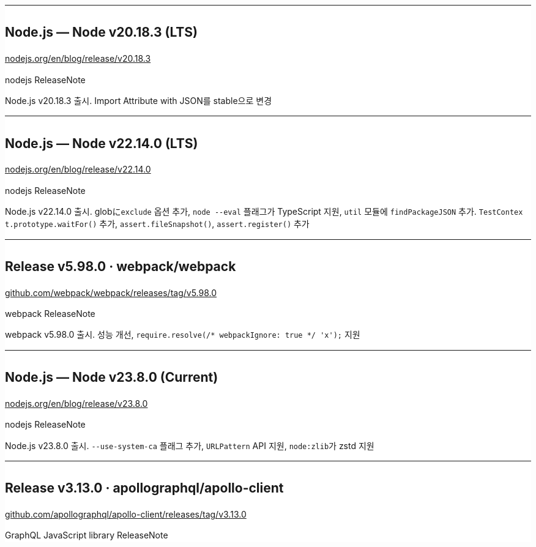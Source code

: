
----

## Node.js — Node v20.18.3 (LTS)
[nodejs.org/en/blog/release/v20.18.3](https://nodejs.org/en/blog/release/v20.18.3 "Node.js — Node v20.18.3 (LTS)")
<p class="jser-tags jser-tag-icon"><span class="jser-tag">nodejs</span> <span class="jser-tag">ReleaseNote</span></p>

Node.js v20.18.3 출시.
Import Attribute with JSON를 stable으로 변경


----

## Node.js — Node v22.14.0 (LTS)
[nodejs.org/en/blog/release/v22.14.0](https://nodejs.org/en/blog/release/v22.14.0 "Node.js — Node v22.14.0 (LTS)")
<p class="jser-tags jser-tag-icon"><span class="jser-tag">nodejs</span> <span class="jser-tag">ReleaseNote</span></p>

Node.js v22.14.0 출시.
globに`exclude` 옵션 추가, `node --eval` 플래그가 TypeScript 지원, `util` 모듈에 `findPackageJSON` 추가.
`TestContext.prototype.waitFor()` 추가, `assert.fileSnapshot()`, `assert.register()` 추가


----

## Release v5.98.0 · webpack/webpack
[github.com/webpack/webpack/releases/tag/v5.98.0](https://github.com/webpack/webpack/releases/tag/v5.98.0 "Release v5.98.0 · webpack/webpack")
<p class="jser-tags jser-tag-icon"><span class="jser-tag">webpack</span> <span class="jser-tag">ReleaseNote</span></p>

webpack v5.98.0 출시.
성능 개선, `require.resolve(/* webpackIgnore: true */ 'x');` 지원


----

## Node.js — Node v23.8.0 (Current)
[nodejs.org/en/blog/release/v23.8.0](https://nodejs.org/en/blog/release/v23.8.0 "Node.js — Node v23.8.0 (Current)")
<p class="jser-tags jser-tag-icon"><span class="jser-tag">nodejs</span> <span class="jser-tag">ReleaseNote</span></p>

Node.js v23.8.0 출시.
`--use-system-ca` 플래그 추가, `URLPattern` API 지원, `node:zlib`가 zstd 지원


----

## Release v3.13.0 · apollographql/apollo-client
[github.com/apollographql/apollo-client/releases/tag/v3.13.0](https://github.com/apollographql/apollo-client/releases/tag/v3.13.0 "Release v3.13.0 · apollographql/apollo-client")
<p class="jser-tags jser-tag-icon"><span class="jser-tag">GraphQL</span> <span class="jser-tag">JavaScript</span> <span class="jser-tag">library</span> <span class="jser-tag">ReleaseNote</span></p>
